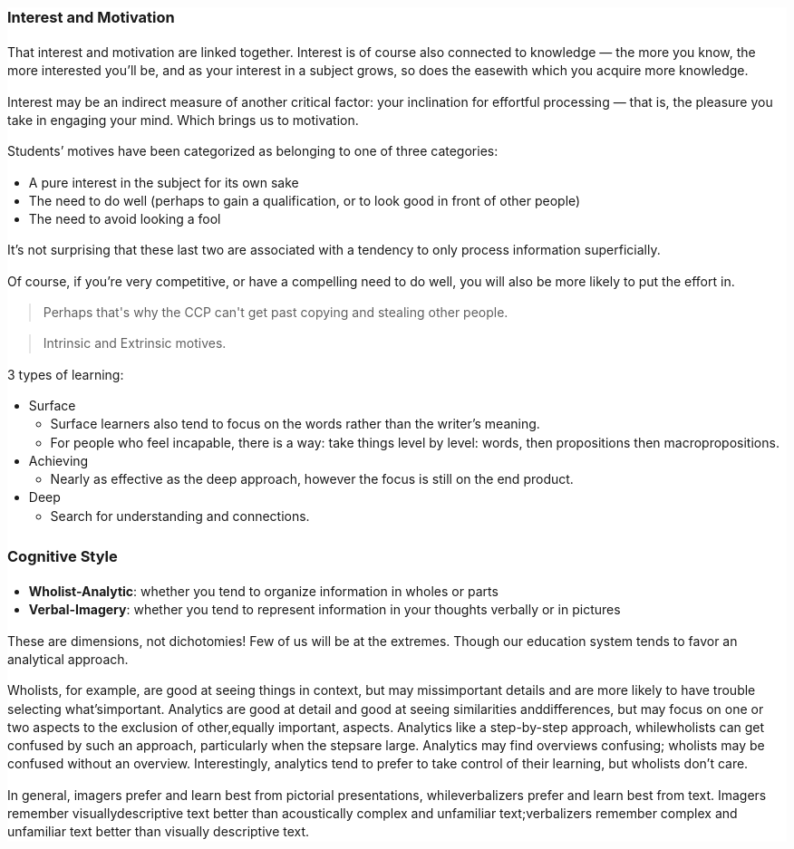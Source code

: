 ### Interest and Motivation

That interest and motivation are linked together. Interest is of course also connected to knowledge — the more you know, the more interested you’ll be, and as your interest in a subject grows, so does the easewith which you acquire more knowledge.

Interest may be an indirect measure of another critical factor: your inclination for effortful processing — that is, the pleasure you take in engaging your mind. Which brings us to motivation.

Students’ motives have been categorized as belonging to one of three categories:

- A pure interest in the subject for its own sake
- The need to do well (perhaps to gain a qualification, or to look good in front of other people)
- The need to avoid looking a fool

It’s not surprising that these last two are associated with a tendency to only process information superficially.

Of course, if you’re very competitive, or have a compelling need to do well, you will also be more likely to put the effort in.

> Perhaps that's why the CCP can't get past copying and stealing other people.

> Intrinsic and Extrinsic motives.

3 types of learning:

- Surface
    - Surface learners also tend to focus on the words rather than the writer’s meaning.
    - For people who feel incapable, there is a way: take things level by level: words, then propositions then macropropositions.
- Achieving
    - Nearly as effective as the deep approach, however the focus is still on the end product.
- Deep
    - Search for understanding and connections.

### Cognitive Style

- **Wholist-Analytic**: whether you tend to organize information in wholes or parts
- **Verbal-Imagery**: whether you tend to represent information in your thoughts verbally or in pictures

These are dimensions, not dichotomies! Few of us will be at the extremes. Though our education system tends to favor an analytical approach.

Wholists, for example, are good at seeing things in context, but may missimportant details and are more likely to have trouble selecting what’simportant. Analytics are good at detail and good at seeing similarities anddifferences, but may focus on one or two aspects to the exclusion of other,equally important, aspects. Analytics like a step-by-step approach, whilewholists can get confused by such an approach, particularly when the stepsare large. Analytics may find overviews confusing; wholists may be confused without an overview. Interestingly, analytics tend to prefer to take control of their learning, but wholists don’t care.

In general, imagers prefer and learn best from pictorial presentations, whileverbalizers prefer and learn best from text. Imagers remember visuallydescriptive text better than acoustically complex and unfamiliar text;verbalizers remember complex and unfamiliar text better than visually descriptive text.
